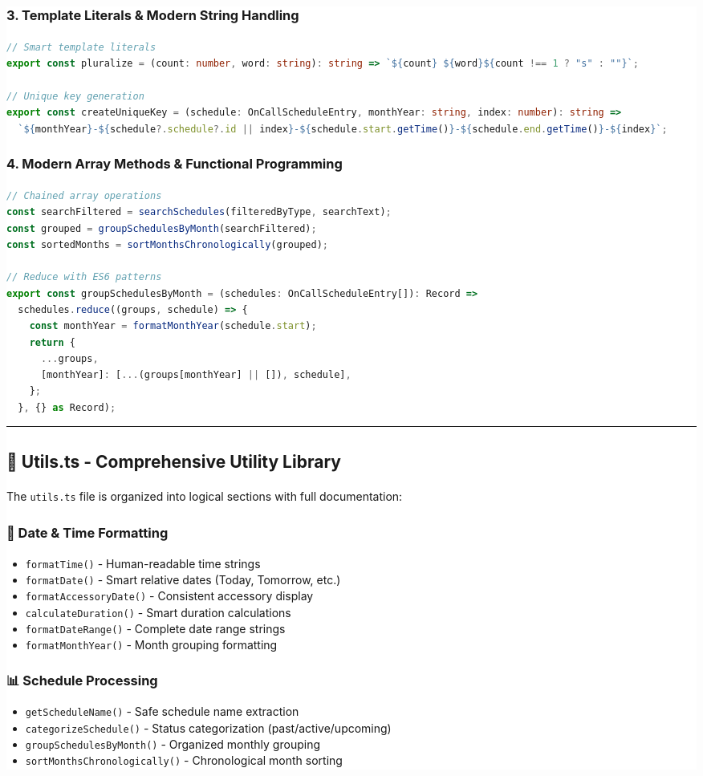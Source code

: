 ### **3. Template Literals & Modern String Handling**

```typescript
// Smart template literals
export const pluralize = (count: number, word: string): string => `${count} ${word}${count !== 1 ? "s" : ""}`;

// Unique key generation
export const createUniqueKey = (schedule: OnCallScheduleEntry, monthYear: string, index: number): string =>
  `${monthYear}-${schedule?.schedule?.id || index}-${schedule.start.getTime()}-${schedule.end.getTime()}-${index}`;
```

### **4. Modern Array Methods & Functional Programming**

```typescript
// Chained array operations
const searchFiltered = searchSchedules(filteredByType, searchText);
const grouped = groupSchedulesByMonth(searchFiltered);
const sortedMonths = sortMonthsChronologically(grouped);

// Reduce with ES6 patterns
export const groupSchedulesByMonth = (schedules: OnCallScheduleEntry[]): Record =>
  schedules.reduce((groups, schedule) => {
    const monthYear = formatMonthYear(schedule.start);
    return {
      ...groups,
      [monthYear]: [...(groups[monthYear] || []), schedule],
    };
  }, {} as Record);
```

---

## 🧩 **Utils.ts - Comprehensive Utility Library**

The `utils.ts` file is organized into logical sections with full documentation:

### **📅 Date & Time Formatting**

- `formatTime()` - Human-readable time strings
- `formatDate()` - Smart relative dates (Today, Tomorrow, etc.)
- `formatAccessoryDate()` - Consistent accessory display
- `calculateDuration()` - Smart duration calculations
- `formatDateRange()` - Complete date range strings
- `formatMonthYear()` - Month grouping formatting

### **📊 Schedule Processing**

- `getScheduleName()` - Safe schedule name extraction
- `categorizeSchedule()` - Status categorization (past/active/upcoming)
- `groupSchedulesByMonth()` - Organized monthly grouping
- `sortMonthsChronologically()` - Chronological month sorting
